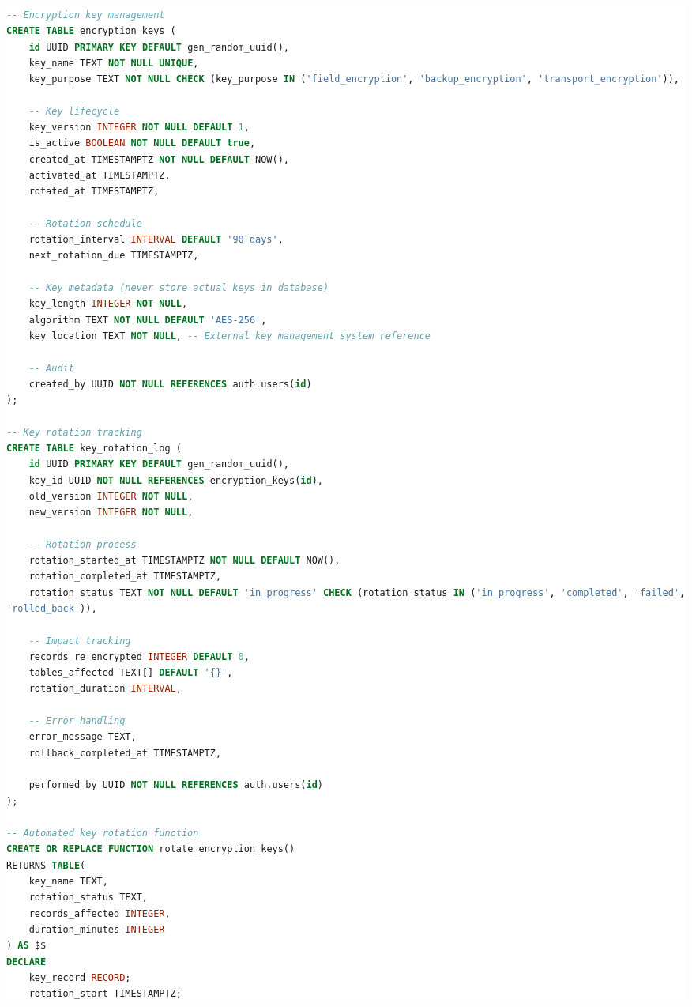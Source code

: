 ```sql
-- Encryption key management
CREATE TABLE encryption_keys (
    id UUID PRIMARY KEY DEFAULT gen_random_uuid(),
    key_name TEXT NOT NULL UNIQUE,
    key_purpose TEXT NOT NULL CHECK (key_purpose IN ('field_encryption', 'backup_encryption', 'transport_encryption')),
    
    -- Key lifecycle
    key_version INTEGER NOT NULL DEFAULT 1,
    is_active BOOLEAN NOT NULL DEFAULT true,
    created_at TIMESTAMPTZ NOT NULL DEFAULT NOW(),
    activated_at TIMESTAMPTZ,
    rotated_at TIMESTAMPTZ,
    
    -- Rotation schedule
    rotation_interval INTERVAL DEFAULT '90 days',
    next_rotation_due TIMESTAMPTZ,
    
    -- Key metadata (never store actual keys in database)
    key_length INTEGER NOT NULL,
    algorithm TEXT NOT NULL DEFAULT 'AES-256',
    key_location TEXT NOT NULL, -- External key management system reference
    
    -- Audit
    created_by UUID NOT NULL REFERENCES auth.users(id)
);

-- Key rotation tracking
CREATE TABLE key_rotation_log (
    id UUID PRIMARY KEY DEFAULT gen_random_uuid(),
    key_id UUID NOT NULL REFERENCES encryption_keys(id),
    old_version INTEGER NOT NULL,
    new_version INTEGER NOT NULL,
    
    -- Rotation process
    rotation_started_at TIMESTAMPTZ NOT NULL DEFAULT NOW(),
    rotation_completed_at TIMESTAMPTZ,
    rotation_status TEXT NOT NULL DEFAULT 'in_progress' CHECK (rotation_status IN ('in_progress', 'completed', 'failed', 'rolled_back')),
    
    -- Impact tracking
    records_re_encrypted INTEGER DEFAULT 0,
    tables_affected TEXT[] DEFAULT '{}',
    rotation_duration INTERVAL,
    
    -- Error handling
    error_message TEXT,
    rollback_completed_at TIMESTAMPTZ,
    
    performed_by UUID NOT NULL REFERENCES auth.users(id)
);

-- Automated key rotation function
CREATE OR REPLACE FUNCTION rotate_encryption_keys()
RETURNS TABLE(
    key_name TEXT,
    rotation_status TEXT,
    records_affected INTEGER,
    duration_minutes INTEGER
) AS $$
DECLARE
    key_record RECORD;
    rotation_start TIMESTAMPTZ;
```